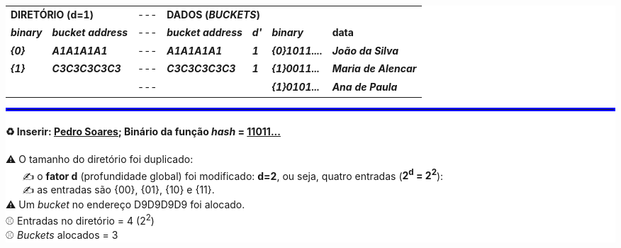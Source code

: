 <table>
    <tbody>
       <tr>
            <td colspan=2><b>DIRETÓRIO (d=1)</b></td>
            <td>---</td>
            <td colspan=4><b>DADOS (<i>BUCKETS</i>)</b></td>
       </tr>
       <tr>
            <td><b><i>binary</i></b></td>
            <td><b><i>bucket address</i></b></td>
            <td>---</td>
            <td><b><i>bucket address</i></b></td>
            <td><b><i>d'</i></b></td>
            <td><b><i>binary</i></b></td>
            <td><b>data</b></td>
       </tr>      
       <tr>
            <td><b><i>{0}</i></b></td>
            <td><b><i>A1A1A1A1</i></b></td>
            <td>---</td>
            <td><b><i>A1A1A1A1</i></b></td>
            <td><b><i>1</i></b></td>
            <td><b><i>{0}1011....</i></b></td>
            <td><b><i>João da Silva</i></b></td>
       </tr>   
       <tr>
            <td><b><i>{1}</i></b></td>
            <td><b><i>C3C3C3C3C3</i></b></td>
            <td>---</td>
            <td rowspan=2><b><i>C3C3C3C3C3</i></b></td>
            <td rowspan=2><b><i>1</i></b></td>
            <td><b><i>{1}0011...</i></b></td>
            <td><b><i>Maria de Alencar</i></b></td>
       </tr>  
       <tr>
            <td><b><i></i></b></td>
            <td><b><i></i></b></td>
            <td>---</td>
            <td><b><i>{1}0101...</i></b></td>
            <td><b><i>Ana de Paula</i></b></td>
       </tr> 
    </tbody>
</table>

<hr style="border:2px solid blue">

#### &#x267B; Inserir: <ins>Pedro Soares</ins>; Binário da função _hash_ = <ins>11011...</ins><br>
&#9888; O tamanho do diretório foi duplicado:<br>
&nbsp;&nbsp;&nbsp;&nbsp;&nbsp;&nbsp;&#x270D; o **fator d** (profundidade global) foi modificado: **d=2**, ou seja, quatro entradas (**2<sup>d</sup> = 2<sup>2</sup>**):<br>
&nbsp;&nbsp;&nbsp;&nbsp;&nbsp;&nbsp;&#x270D; as entradas são {00}, {01}, {10} e {11}.<br>
&#9888; Um _bucket_ no endereço D9D9D9D9 foi alocado.<br>
&#x26BE; Entradas no diretório = 4 (2<sup>2</sup>)<br>
&#x26BE; _Buckets_ alocados = 3
